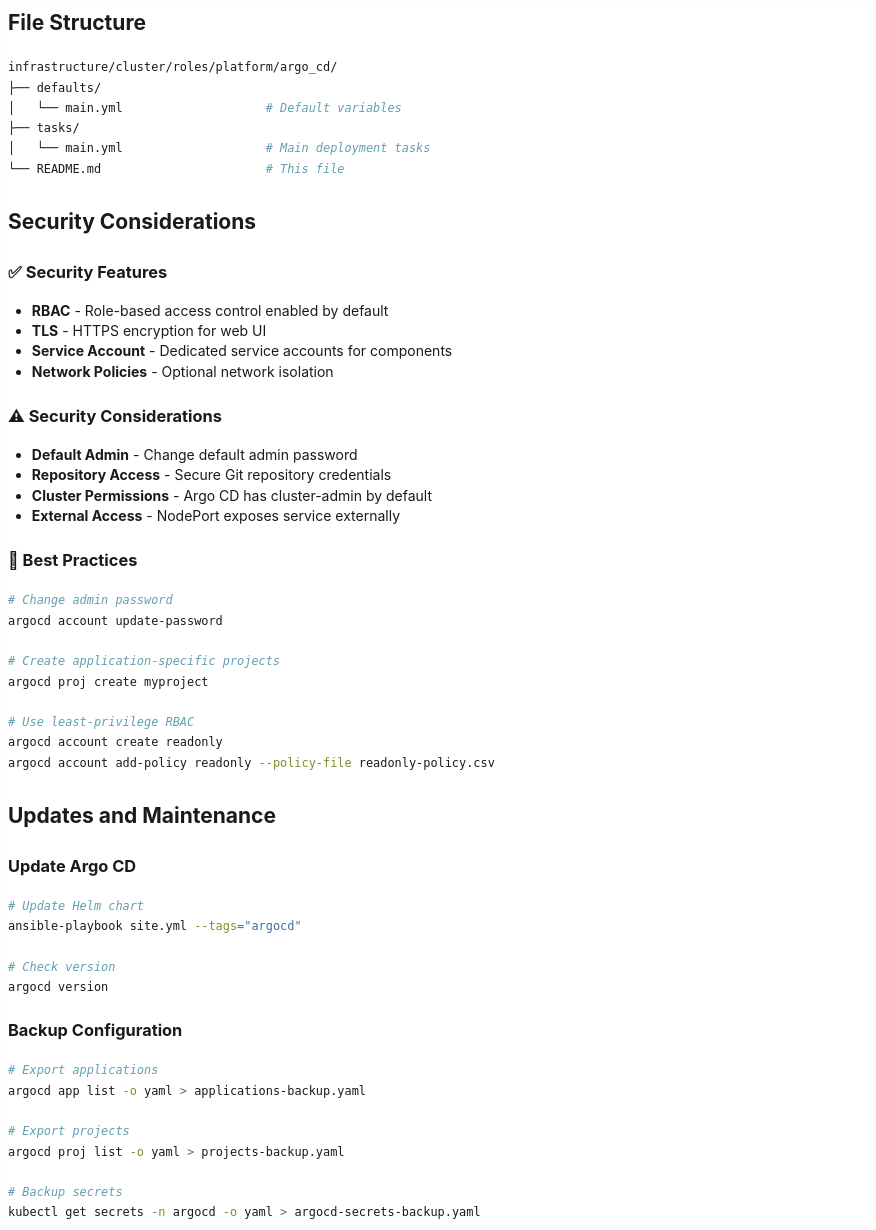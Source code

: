 ## File Structure

```bash
infrastructure/cluster/roles/platform/argo_cd/
├── defaults/
│   └── main.yml                    # Default variables
├── tasks/
│   └── main.yml                    # Main deployment tasks
└── README.md                       # This file
```

## Security Considerations

### ✅ Security Features
- **RBAC** - Role-based access control enabled by default
- **TLS** - HTTPS encryption for web UI
- **Service Account** - Dedicated service accounts for components
- **Network Policies** - Optional network isolation

### ⚠️ Security Considerations
- **Default Admin** - Change default admin password
- **Repository Access** - Secure Git repository credentials
- **Cluster Permissions** - Argo CD has cluster-admin by default
- **External Access** - NodePort exposes service externally

### 🔐 Best Practices
```bash
# Change admin password
argocd account update-password

# Create application-specific projects
argocd proj create myproject

# Use least-privilege RBAC
argocd account create readonly
argocd account add-policy readonly --policy-file readonly-policy.csv
```

## Updates and Maintenance

### Update Argo CD
```bash
# Update Helm chart
ansible-playbook site.yml --tags="argocd"

# Check version
argocd version
```

### Backup Configuration
```bash
# Export applications
argocd app list -o yaml > applications-backup.yaml

# Export projects
argocd proj list -o yaml > projects-backup.yaml

# Backup secrets
kubectl get secrets -n argocd -o yaml > argocd-secrets-backup.yaml
```
